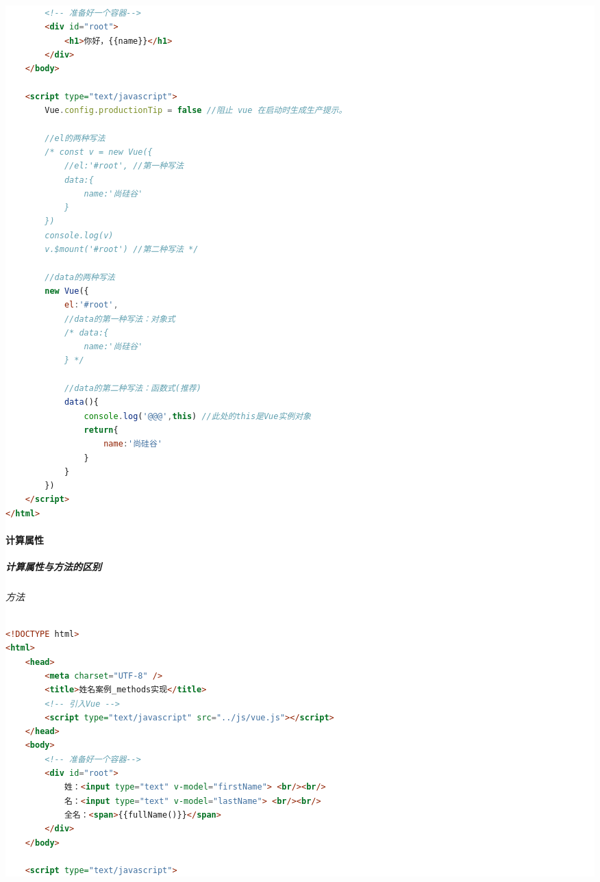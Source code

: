 ```html
		<!-- 准备好一个容器-->
		<div id="root">
			<h1>你好，{{name}}</h1>
		</div>
	</body>

	<script type="text/javascript">
		Vue.config.productionTip = false //阻止 vue 在启动时生成生产提示。

		//el的两种写法
		/* const v = new Vue({
			//el:'#root', //第一种写法
			data:{
				name:'尚硅谷'
			}
		})
		console.log(v)
		v.$mount('#root') //第二种写法 */

		//data的两种写法
		new Vue({
			el:'#root',
			//data的第一种写法：对象式
			/* data:{
				name:'尚硅谷'
			} */

			//data的第二种写法：函数式(推荐)
			data(){
				console.log('@@@',this) //此处的this是Vue实例对象
				return{
					name:'尚硅谷'
				}
			}
		})
	</script>
</html>
```

#### 计算属性

##### 计算属性与方法的区别

###### 方法

```html
<!DOCTYPE html>
<html>
	<head>
		<meta charset="UTF-8" />
		<title>姓名案例_methods实现</title>
		<!-- 引入Vue -->
		<script type="text/javascript" src="../js/vue.js"></script>
	</head>
	<body>
		<!-- 准备好一个容器-->
		<div id="root">
			姓：<input type="text" v-model="firstName"> <br/><br/>
			名：<input type="text" v-model="lastName"> <br/><br/>
			全名：<span>{{fullName()}}</span>
		</div>
	</body>

	<script type="text/javascript">
```